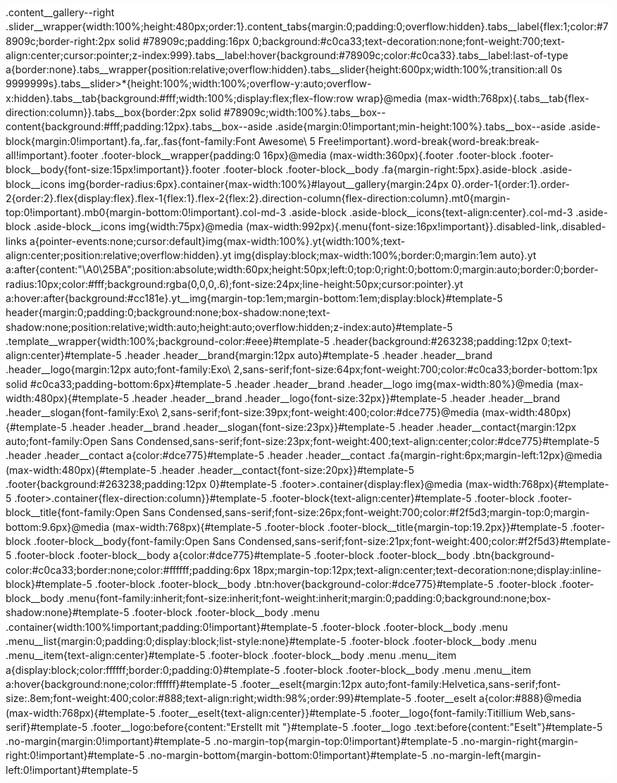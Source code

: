 .content__gallery--right .slider__wrapper{width:100%;height:480px;order:1}.content_tabs{margin:0;padding:0;overflow:hidden}.tabs__label{flex:1;color:#78909c;border-right:2px solid #78909c;padding:16px 0;background:#c0ca33;text-decoration:none;font-weight:700;text-align:center;cursor:pointer;z-index:999}.tabs__label:hover{background:#78909c;color:#c0ca33}.tabs__label:last-of-type a{border:none}.tabs__wrapper{position:relative;overflow:hidden}.tabs__slider{height:600px;width:100%;transition:all 0s 9999999s}.tabs__slider>*{height:100%;width:100%;overflow-y:auto;overflow-x:hidden}.tabs__tab{background:#fff;width:100%;display:flex;flex-flow:row wrap}@media (max-width:768px){.tabs__tab{flex-direction:column}}.tabs__box{border:2px solid #78909c;width:100%}.tabs__box--content{background:#fff;padding:12px}.tabs__box--aside .aside{margin:0!important;min-height:100%}.tabs__box--aside .aside-block{margin:0!important}.fa,.far,.fas{font-family:Font Awesome\ 5 Free!important}.word-break{word-break:break-all!important}.footer .footer-block__wrapper{padding:0 16px}@media (max-width:360px){.footer .footer-block .footer-block__body{font-size:15px!important}}.footer .footer-block .footer-block__body .fa{margin-right:5px}.aside-block .aside-block__icons img{border-radius:6px}.container{max-width:100%}#layout__gallery{margin:24px 0}.order-1{order:1}.order-2{order:2}.flex{display:flex}.flex-1{flex:1}.flex-2{flex:2}.direction-column{flex-direction:column}.mt0{margin-top:0!important}.mb0{margin-bottom:0!important}.col-md-3 .aside-block .aside-block__icons{text-align:center}.col-md-3 .aside-block .aside-block__icons img{width:75px}@media (max-width:992px){.menu{font-size:16px!important}}.disabled-link,.disabled-links a{pointer-events:none;cursor:default}img{max-width:100%}.yt{width:100%;text-align:center;position:relative;overflow:hidden}.yt img{display:block;max-width:100%;border:0;margin:1em auto}.yt a:after{content:"\A0\25BA";position:absolute;width:60px;height:50px;left:0;top:0;right:0;bottom:0;margin:auto;border:0;border-radius:10px;color:#fff;background:rgba(0,0,0,.6);font-size:24px;line-height:50px;cursor:pointer}.yt a:hover:after{background:#cc181e}.yt__img{margin-top:1em;margin-bottom:1em;display:block}#template-5 header{margin:0;padding:0;background:none;box-shadow:none;text-shadow:none;position:relative;width:auto;height:auto;overflow:hidden;z-index:auto}#template-5 .template__wrapper{width:100%;background-color:#eee}#template-5 .header{background:#263238;padding:12px 0;text-align:center}#template-5 .header .header__brand{margin:12px auto}#template-5 .header .header__brand .header__logo{margin:12px auto;font-family:Exo\ 2,sans-serif;font-size:64px;font-weight:700;color:#c0ca33;border-bottom:1px solid #c0ca33;padding-bottom:6px}#template-5 .header .header__brand .header__logo img{max-width:80%}@media (max-width:480px){#template-5 .header .header__brand .header__logo{font-size:32px}}#template-5 .header .header__brand .header__slogan{font-family:Exo\ 2,sans-serif;font-size:39px;font-weight:400;color:#dce775}@media (max-width:480px){#template-5 .header .header__brand .header__slogan{font-size:23px}}#template-5 .header .header__contact{margin:12px auto;font-family:Open Sans Condensed,sans-serif;font-size:23px;font-weight:400;text-align:center;color:#dce775}#template-5 .header .header__contact a{color:#dce775}#template-5 .header .header__contact .fa{margin-right:6px;margin-left:12px}@media (max-width:480px){#template-5 .header .header__contact{font-size:20px}}#template-5 .footer{background:#263238;padding:12px 0}#template-5 .footer>.container{display:flex}@media (max-width:768px){#template-5 .footer>.container{flex-direction:column}}#template-5 .footer-block{text-align:center}#template-5 .footer-block .footer-block__title{font-family:Open Sans Condensed,sans-serif;font-size:26px;font-weight:700;color:#f2f5d3;margin-top:0;margin-bottom:9.6px}@media (max-width:768px){#template-5 .footer-block .footer-block__title{margin-top:19.2px}}#template-5 .footer-block .footer-block__body{font-family:Open Sans Condensed,sans-serif;font-size:21px;font-weight:400;color:#f2f5d3}#template-5 .footer-block .footer-block__body a{color:#dce775}#template-5 .footer-block .footer-block__body .btn{background-color:#c0ca33;border:none;color:#ffffff;padding:6px 18px;margin-top:12px;text-align:center;text-decoration:none;display:inline-block}#template-5 .footer-block .footer-block__body .btn:hover{background-color:#dce775}#template-5 .footer-block .footer-block__body .menu{font-family:inherit;font-size:inherit;font-weight:inherit;margin:0;padding:0;background:none;box-shadow:none}#template-5 .footer-block .footer-block__body .menu .container{width:100%!important;padding:0!important}#template-5 .footer-block .footer-block__body .menu .menu__list{margin:0;padding:0;display:block;list-style:none}#template-5 .footer-block .footer-block__body .menu .menu__item{text-align:center}#template-5 .footer-block .footer-block__body .menu .menu__item a{display:block;color:ffffff;border:0;padding:0}#template-5 .footer-block .footer-block__body .menu .menu__item a:hover{background:none;color:ffffff}#template-5 .footer__eselt{margin:12px auto;font-family:Helvetica,sans-serif;font-size:.8em;font-weight:400;color:#888;text-align:right;width:98%;order:99}#template-5 .footer__eselt a{color:#888}@media (max-width:768px){#template-5 .footer__eselt{text-align:center}}#template-5 .footer__logo{font-family:Titillium Web,sans-serif}#template-5 .footer__logo:before{content:"&#x45;&#x72;&#x73;&#x74;&#x65;&#x6C;&#x6C;&#x74;&#x20;&#x6D;&#x69;&#x74; "}#template-5 .footer__logo .text:before{content:"&#x45;&#x73;&#x65;&#x6C;&#x74;"}#template-5 .no-margin{margin:0!important}#template-5 .no-margin-top{margin-top:0!important}#template-5 .no-margin-right{margin-right:0!important}#template-5 .no-margin-bottom{margin-bottom:0!important}#template-5 .no-margin-left{margin-left:0!important}#template-5